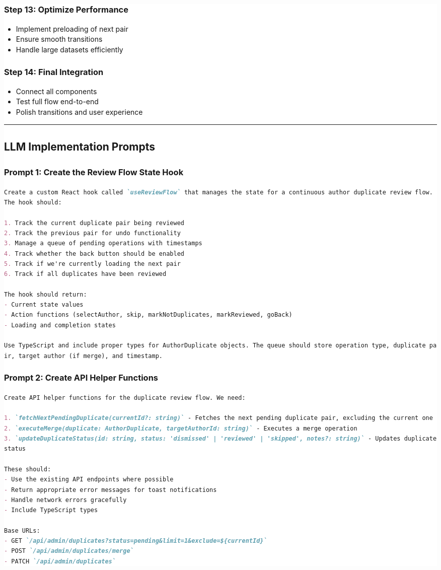 ### Step 13: Optimize Performance
- Implement preloading of next pair
- Ensure smooth transitions
- Handle large datasets efficiently

### Step 14: Final Integration
- Connect all components
- Test full flow end-to-end
- Polish transitions and user experience

---

## LLM Implementation Prompts

### Prompt 1: Create the Review Flow State Hook

```markdown
Create a custom React hook called `useReviewFlow` that manages the state for a continuous author duplicate review flow. The hook should:

1. Track the current duplicate pair being reviewed
2. Track the previous pair for undo functionality
3. Manage a queue of pending operations with timestamps
4. Track whether the back button should be enabled
5. Track if we're currently loading the next pair
6. Track if all duplicates have been reviewed

The hook should return:
- Current state values
- Action functions (selectAuthor, skip, markNotDuplicates, markReviewed, goBack)
- Loading and completion states

Use TypeScript and include proper types for AuthorDuplicate objects. The queue should store operation type, duplicate pair, target author (if merge), and timestamp.
```

### Prompt 2: Create API Helper Functions

```markdown
Create API helper functions for the duplicate review flow. We need:

1. `fetchNextPendingDuplicate(currentId?: string)` - Fetches the next pending duplicate pair, excluding the current one
2. `executeMerge(duplicate: AuthorDuplicate, targetAuthorId: string)` - Executes a merge operation
3. `updateDuplicateStatus(id: string, status: 'dismissed' | 'reviewed' | 'skipped', notes?: string)` - Updates duplicate status

These should:
- Use the existing API endpoints where possible
- Return appropriate error messages for toast notifications
- Handle network errors gracefully
- Include TypeScript types

Base URLs:
- GET `/api/admin/duplicates?status=pending&limit=1&exclude=${currentId}`
- POST `/api/admin/duplicates/merge`
- PATCH `/api/admin/duplicates`
```
